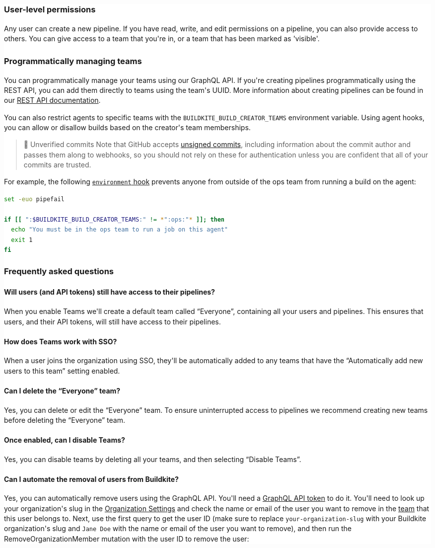 ### User-level permissions

Any user can create a new pipeline. If you have read, write, and edit permissions on a pipeline, you can also provide access to others. You can give access to a team that you're in, or a team that has been marked as 'visible'.

### Programmatically managing teams

You can programmatically manage your teams using our GraphQL API.
If you're creating pipelines programmatically using the REST API, you can add them directly to teams using the team's UUID. More information about creating pipelines can be found in our [REST API documentation](/docs/apis/rest-api/pipelines#create-a-yaml-pipeline).

You can also restrict agents to specific teams with the `BUILDKITE_BUILD_CREATOR_TEAMS` environment variable. Using agent hooks, you can allow or disallow builds based on the creator's team memberships.

>🚧 Unverified commits
> Note that GitHub accepts <a href="https://docs.github.com/en/authentication/managing-commit-signature-verification/about-commit-signature-verification">unsigned commits</a>, including information about the commit author and passes them along to webhooks, so you should not rely on these for authentication unless you are confident that all of your commits are trusted.

For example, the following [`environment` hook](/docs/agent/v3/hooks#job-lifecycle-hooks)
prevents anyone from outside of the ops team from running a build on the agent:

```bash
set -euo pipefail

if [[ ":$BUILDKITE_BUILD_CREATOR_TEAMS:" != *":ops:"* ]]; then
  echo "You must be in the ops team to run a job on this agent"
  exit 1
fi
```

### Frequently asked questions

#### Will users (and API tokens) still have access to their pipelines?
When you enable Teams we'll create a default team called “Everyone”, containing all your users and pipelines. This ensures that users, and their API tokens, will still have access to their pipelines.

#### How does Teams work with SSO?
When a user joins the organization using SSO, they'll be automatically added to any teams that have the “Automatically add new users to this team” setting enabled.

#### Can I delete the “Everyone” team?
Yes, you can delete or edit the “Everyone” team. To ensure uninterrupted access to pipelines we recommend creating new teams before deleting the “Everyone” team.

#### Once enabled, can I disable Teams?
Yes, you can disable teams by deleting all your teams, and then selecting “Disable Teams”.

#### Can I automate the removal of users from Buildkite?
Yes, you can automatically remove users using the GraphQL API. You'll need a [GraphQL API token](https://buildkite.com/user/api-access-tokens) to do it.
You'll need to look up your organization's slug in the [Organization Settings](https://buildkite.com/organizations/-/settings) and check the name or email of the user you want to remove in the [team](https://buildkite.com/organizations/-/teams) that this user belongs to. Next, use the first query to get the user ID (make sure to replace `your-organization-slug` with your Buildkite organization's slug and `Jane Doe` with the name or email of the user you want to remove), and then run the RemoveOrganizationMember mutation with the user ID to remove the user:
